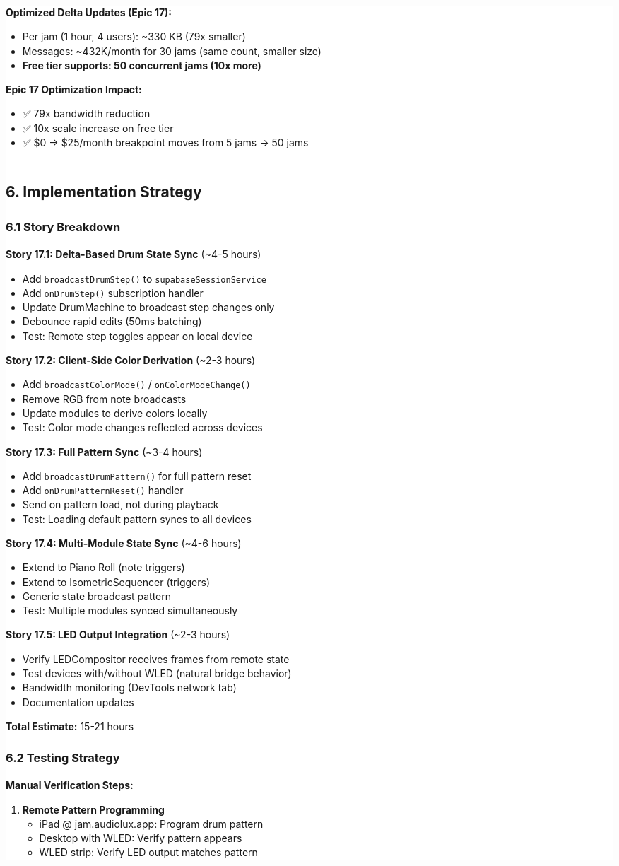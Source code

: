 **Optimized Delta Updates (Epic 17):**
- Per jam (1 hour, 4 users): ~330 KB (79x smaller)
- Messages: ~432K/month for 30 jams (same count, smaller size)
- **Free tier supports: 50 concurrent jams (10x more)**

**Epic 17 Optimization Impact:**
- ✅ 79x bandwidth reduction
- ✅ 10x scale increase on free tier
- ✅ $0 → $25/month breakpoint moves from 5 jams → 50 jams

---

## 6. Implementation Strategy

### 6.1 Story Breakdown

**Story 17.1: Delta-Based Drum State Sync** (~4-5 hours)
- Add `broadcastDrumStep()` to `supabaseSessionService`
- Add `onDrumStep()` subscription handler
- Update DrumMachine to broadcast step changes only
- Debounce rapid edits (50ms batching)
- Test: Remote step toggles appear on local device

**Story 17.2: Client-Side Color Derivation** (~2-3 hours)
- Add `broadcastColorMode()` / `onColorModeChange()`
- Remove RGB from note broadcasts
- Update modules to derive colors locally
- Test: Color mode changes reflected across devices

**Story 17.3: Full Pattern Sync** (~3-4 hours)
- Add `broadcastDrumPattern()` for full pattern reset
- Add `onDrumPatternReset()` handler
- Send on pattern load, not during playback
- Test: Loading default pattern syncs to all devices

**Story 17.4: Multi-Module State Sync** (~4-6 hours)
- Extend to Piano Roll (note triggers)
- Extend to IsometricSequencer (triggers)
- Generic state broadcast pattern
- Test: Multiple modules synced simultaneously

**Story 17.5: LED Output Integration** (~2-3 hours)
- Verify LEDCompositor receives frames from remote state
- Test devices with/without WLED (natural bridge behavior)
- Bandwidth monitoring (DevTools network tab)
- Documentation updates

**Total Estimate:** 15-21 hours

### 6.2 Testing Strategy

**Manual Verification Steps:**

1. **Remote Pattern Programming**
   - iPad @ jam.audiolux.app: Program drum pattern
   - Desktop with WLED: Verify pattern appears
   - WLED strip: Verify LED output matches pattern
